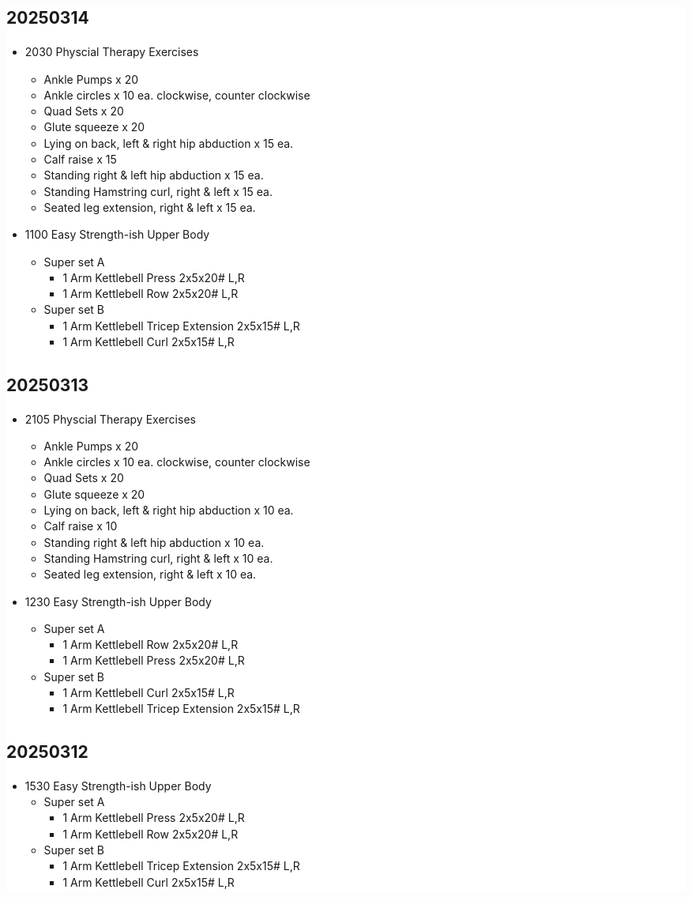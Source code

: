 ## 20250314

- 2030 Physcial Therapy Exercises
  - Ankle Pumps x 20
  - Ankle circles x 10 ea. clockwise, counter clockwise
  - Quad Sets x 20
  - Glute squeeze x 20
  - Lying on back, left & right hip abduction x 15 ea.
  - Calf raise x 15
  - Standing right & left hip abduction x 15 ea.
  - Standing Hamstring curl, right & left x 15 ea.
  - Seated leg extension, right & left x 15 ea.

- 1100 Easy Strength-ish Upper Body
  - Super set A
    - 1 Arm Kettlebell Press 2x5x20# L,R
    - 1 Arm Kettlebell Row 2x5x20# L,R
  - Super set B
    - 1 Arm Kettlebell Tricep Extension 2x5x15# L,R
    - 1 Arm Kettlebell Curl 2x5x15# L,R

## 20250313

- 2105 Physcial Therapy Exercises
  - Ankle Pumps x 20
  - Ankle circles x 10 ea. clockwise, counter clockwise
  - Quad Sets x 20
  - Glute squeeze x 20
  - Lying on back, left & right hip abduction x 10 ea.
  - Calf raise x 10
  - Standing right & left hip abduction x 10 ea.
  - Standing Hamstring curl, right & left x 10 ea.
  - Seated leg extension, right & left x 10 ea.

- 1230 Easy Strength-ish Upper Body
  - Super set A
    - 1 Arm Kettlebell Row 2x5x20# L,R
    - 1 Arm Kettlebell Press 2x5x20# L,R
  - Super set B
    - 1 Arm Kettlebell Curl 2x5x15# L,R
    - 1 Arm Kettlebell Tricep Extension 2x5x15# L,R

## 20250312

- 1530 Easy Strength-ish Upper Body
  - Super set A
    - 1 Arm Kettlebell Press 2x5x20# L,R
    - 1 Arm Kettlebell Row 2x5x20# L,R
  - Super set B
    - 1 Arm Kettlebell Tricep Extension 2x5x15# L,R
    - 1 Arm Kettlebell Curl 2x5x15# L,R
